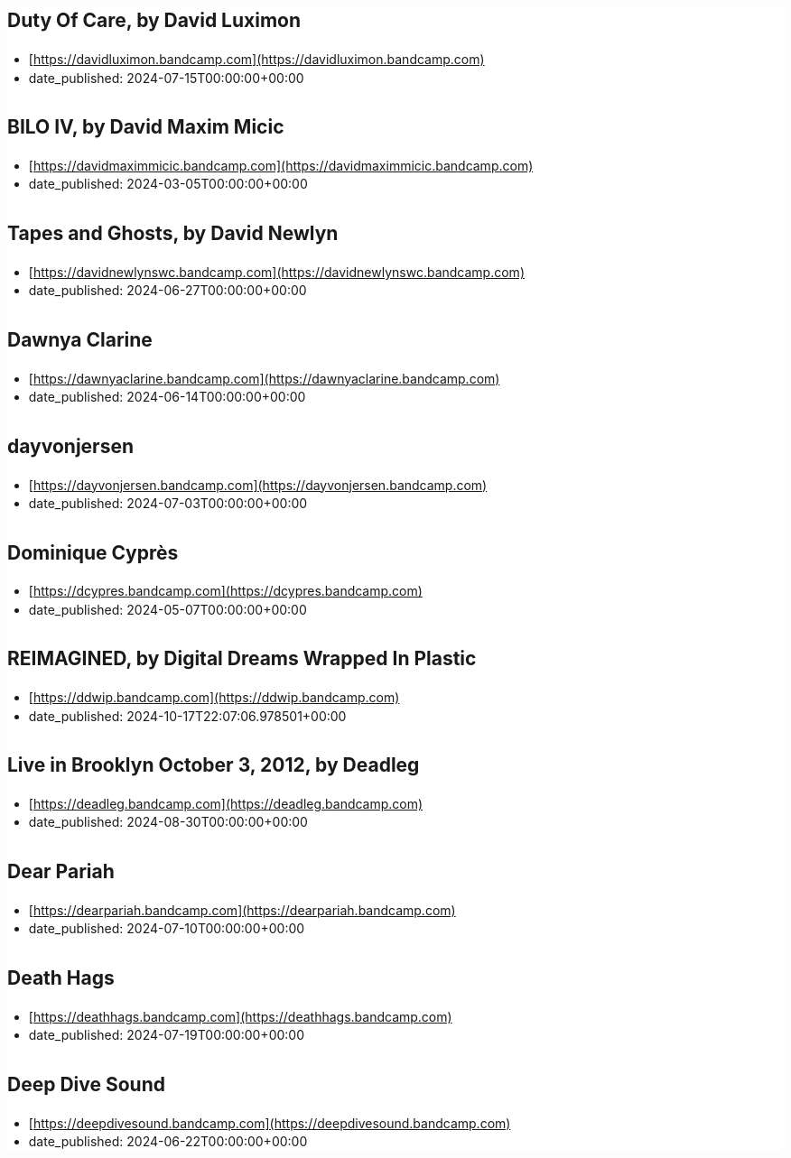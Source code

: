  ## Duty Of Care, by David Luximon
 - [https://davidluximon.bandcamp.com](https://davidluximon.bandcamp.com)
 - date_published: 2024-07-15T00:00:00+00:00

 ## BILO IV, by David Maxim Micic
 - [https://davidmaximmicic.bandcamp.com](https://davidmaximmicic.bandcamp.com)
 - date_published: 2024-03-05T00:00:00+00:00

 ## Tapes and Ghosts, by David Newlyn
 - [https://davidnewlynswc.bandcamp.com](https://davidnewlynswc.bandcamp.com)
 - date_published: 2024-06-27T00:00:00+00:00

 ## Dawnya Clarine
 - [https://dawnyaclarine.bandcamp.com](https://dawnyaclarine.bandcamp.com)
 - date_published: 2024-06-14T00:00:00+00:00

 ## dayvonjersen
 - [https://dayvonjersen.bandcamp.com](https://dayvonjersen.bandcamp.com)
 - date_published: 2024-07-03T00:00:00+00:00

 ## Dominique Cyprès
 - [https://dcypres.bandcamp.com](https://dcypres.bandcamp.com)
 - date_published: 2024-05-07T00:00:00+00:00

 ## REIMAGINED, by Digital Dreams Wrapped In Plastic
 - [https://ddwip.bandcamp.com](https://ddwip.bandcamp.com)
 - date_published: 2024-10-17T22:07:06.978501+00:00

 ## Live in Brooklyn October 3, 2012, by Deadleg
 - [https://deadleg.bandcamp.com](https://deadleg.bandcamp.com)
 - date_published: 2024-08-30T00:00:00+00:00

 ## Dear Pariah
 - [https://dearpariah.bandcamp.com](https://dearpariah.bandcamp.com)
 - date_published: 2024-07-10T00:00:00+00:00

 ## Death Hags
 - [https://deathhags.bandcamp.com](https://deathhags.bandcamp.com)
 - date_published: 2024-07-19T00:00:00+00:00

 ## Deep Dive Sound
 - [https://deepdivesound.bandcamp.com](https://deepdivesound.bandcamp.com)
 - date_published: 2024-06-22T00:00:00+00:00
